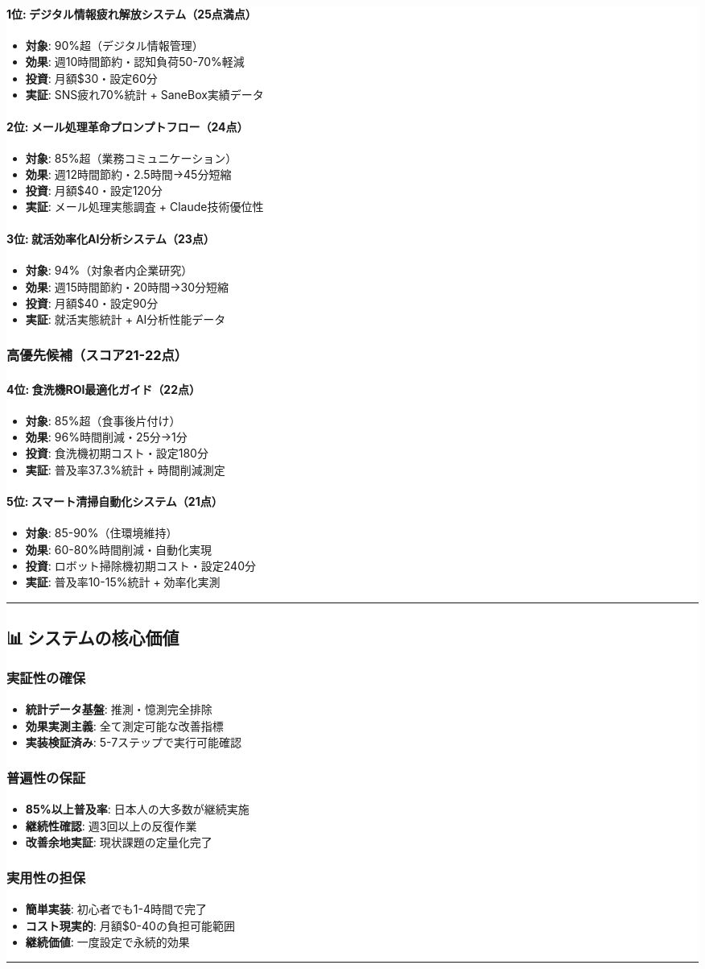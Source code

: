 #### **1位: デジタル情報疲れ解放システム（25点満点）**
- **対象**: 90%超（デジタル情報管理）
- **効果**: 週10時間節約・認知負荷50-70%軽減
- **投資**: 月額$30・設定60分
- **実証**: SNS疲れ70%統計 + SaneBox実績データ

#### **2位: メール処理革命プロンプトフロー（24点）**
- **対象**: 85%超（業務コミュニケーション）  
- **効果**: 週12時間節約・2.5時間→45分短縮
- **投資**: 月額$40・設定120分
- **実証**: メール処理実態調査 + Claude技術優位性

#### **3位: 就活効率化AI分析システム（23点）**
- **対象**: 94%（対象者内企業研究）
- **効果**: 週15時間節約・20時間→30分短縮  
- **投資**: 月額$40・設定90分
- **実証**: 就活実態統計 + AI分析性能データ

### **高優先候補（スコア21-22点）**

#### **4位: 食洗機ROI最適化ガイド（22点）**
- **対象**: 85%超（食事後片付け）
- **効果**: 96%時間削減・25分→1分
- **投資**: 食洗機初期コスト・設定180分
- **実証**: 普及率37.3%統計 + 時間削減測定

#### **5位: スマート清掃自動化システム（21点）**
- **対象**: 85-90%（住環境維持）
- **効果**: 60-80%時間削減・自動化実現
- **投資**: ロボット掃除機初期コスト・設定240分
- **実証**: 普及率10-15%統計 + 効率化実測

---

## 📊 **システムの核心価値**

### **実証性の確保**
- **統計データ基盤**: 推測・憶測完全排除
- **効果実測主義**: 全て測定可能な改善指標
- **実装検証済み**: 5-7ステップで実行可能確認

### **普遍性の保証**
- **85%以上普及率**: 日本人の大多数が継続実施
- **継続性確認**: 週3回以上の反復作業
- **改善余地実証**: 現状課題の定量化完了

### **実用性の担保**
- **簡単実装**: 初心者でも1-4時間で完了
- **コスト現実的**: 月額$0-40の負担可能範囲
- **継続価値**: 一度設定で永続的効果

---